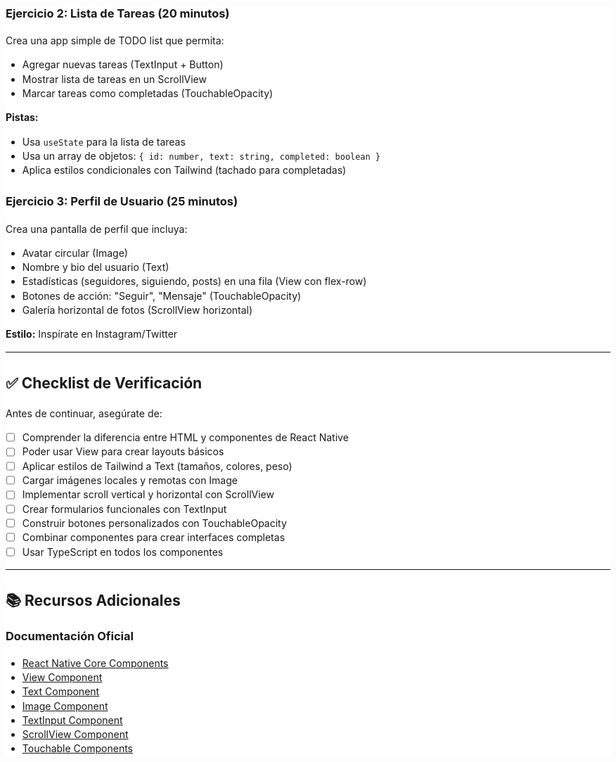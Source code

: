 ### Ejercicio 2: Lista de Tareas (20 minutos)

Crea una app simple de TODO list que permita:

- Agregar nuevas tareas (TextInput + Button)
- Mostrar lista de tareas en un ScrollView
- Marcar tareas como completadas (TouchableOpacity)

**Pistas:**

- Usa `useState` para la lista de tareas
- Usa un array de objetos: `{ id: number, text: string, completed: boolean }`
- Aplica estilos condicionales con Tailwind (tachado para completadas)

### Ejercicio 3: Perfil de Usuario (25 minutos)

Crea una pantalla de perfil que incluya:

- Avatar circular (Image)
- Nombre y bio del usuario (Text)
- Estadísticas (seguidores, siguiendo, posts) en una fila (View con flex-row)
- Botones de acción: "Seguir", "Mensaje" (TouchableOpacity)
- Galería horizontal de fotos (ScrollView horizontal)

**Estilo:** Inspírate en Instagram/Twitter

---

## ✅ Checklist de Verificación

Antes de continuar, asegúrate de:

- [ ] Comprender la diferencia entre HTML y componentes de React Native
- [ ] Poder usar View para crear layouts básicos
- [ ] Aplicar estilos de Tailwind a Text (tamaños, colores, peso)
- [ ] Cargar imágenes locales y remotas con Image
- [ ] Implementar scroll vertical y horizontal con ScrollView
- [ ] Crear formularios funcionales con TextInput
- [ ] Construir botones personalizados con TouchableOpacity
- [ ] Combinar componentes para crear interfaces completas
- [ ] Usar TypeScript en todos los componentes

---

## 📚 Recursos Adicionales

### Documentación Oficial

- [React Native Core Components](https://reactnative.dev/docs/components-and-apis)
- [View Component](https://reactnative.dev/docs/view)
- [Text Component](https://reactnative.dev/docs/text)
- [Image Component](https://reactnative.dev/docs/image)
- [TextInput Component](https://reactnative.dev/docs/textinput)
- [ScrollView Component](https://reactnative.dev/docs/scrollview)
- [Touchable Components](https://reactnative.dev/docs/touchableopacity)
